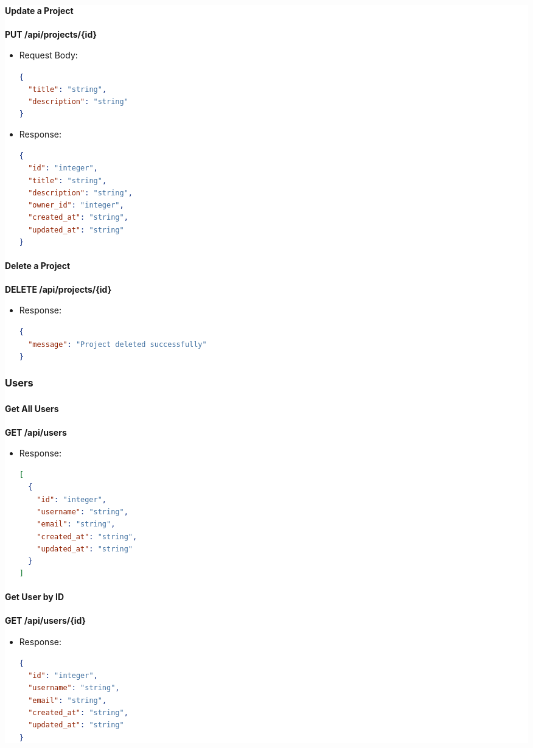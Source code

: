 #### Update a Project
**PUT /api/projects/{id}**
- Request Body:
    ```json
    {
      "title": "string",
      "description": "string"
    }
    ```
- Response:
    ```json
    {
      "id": "integer",
      "title": "string",
      "description": "string",
      "owner_id": "integer",
      "created_at": "string",
      "updated_at": "string"
    }
    ```

#### Delete a Project
**DELETE /api/projects/{id}**
- Response:
    ```json
    {
      "message": "Project deleted successfully"
    }
    ```

### Users

#### Get All Users
**GET /api/users**
- Response:
    ```json
    [
      {
        "id": "integer",
        "username": "string",
        "email": "string",
        "created_at": "string",
        "updated_at": "string"
      }
    ]
    ```

#### Get User by ID
**GET /api/users/{id}**
- Response:
    ```json
    {
      "id": "integer",
      "username": "string",
      "email": "string",
      "created_at": "string",
      "updated_at": "string"
    }
    ```

